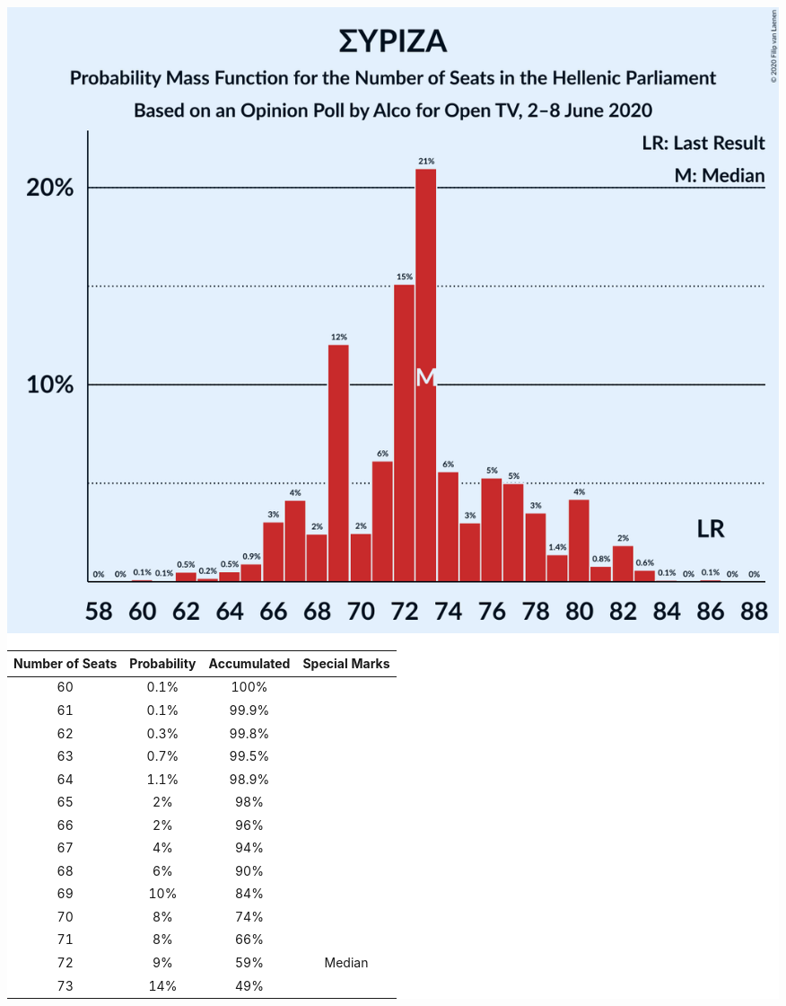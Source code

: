 ![Graph with seats probability mass function not yet produced](2020-06-08-Alco-coalitions-seats-pmf-συριζα.png "Seats Probability Mass Function")

| Number of Seats | Probability | Accumulated | Special Marks |
|:---------------:|:-----------:|:-----------:|:-------------:|
| 60 | 0.1% | 100% |  |
| 61 | 0.1% | 99.9% |  |
| 62 | 0.3% | 99.8% |  |
| 63 | 0.7% | 99.5% |  |
| 64 | 1.1% | 98.9% |  |
| 65 | 2% | 98% |  |
| 66 | 2% | 96% |  |
| 67 | 4% | 94% |  |
| 68 | 6% | 90% |  |
| 69 | 10% | 84% |  |
| 70 | 8% | 74% |  |
| 71 | 8% | 66% |  |
| 72 | 9% | 59% | Median |
| 73 | 14% | 49% |  |